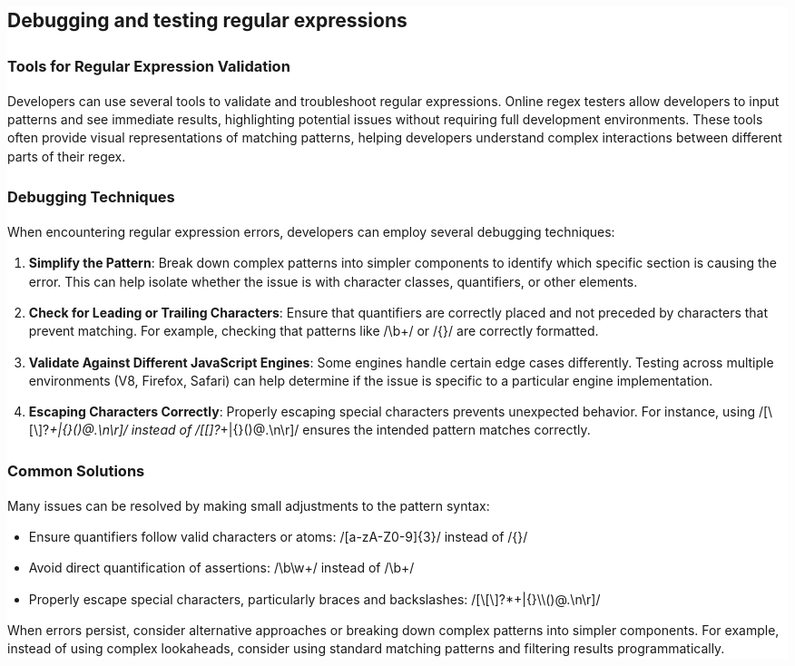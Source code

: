 ## Debugging and testing regular expressions


### Tools for Regular Expression Validation

Developers can use several tools to validate and troubleshoot regular expressions. Online regex testers allow developers to input patterns and see immediate results, highlighting potential issues without requiring full development environments. These tools often provide visual representations of matching patterns, helping developers understand complex interactions between different parts of their regex.


### Debugging Techniques

When encountering regular expression errors, developers can employ several debugging techniques:

1. **Simplify the Pattern**: Break down complex patterns into simpler components to identify which specific section is causing the error. This can help isolate whether the issue is with character classes, quantifiers, or other elements.

2. **Check for Leading or Trailing Characters**: Ensure that quantifiers are correctly placed and not preceded by characters that prevent matching. For example, checking that patterns like /\b+/ or /{}/ are correctly formatted.

3. **Validate Against Different JavaScript Engines**: Some engines handle certain edge cases differently. Testing across multiple environments (V8, Firefox, Safari) can help determine if the issue is specific to a particular engine implementation.

4. **Escaping Characters Correctly**: Properly escaping special characters prevents unexpected behavior. For instance, using /[\\[\\]?*+|{}()@.\n\r]/ instead of /[[]?*+|{}()\@.\n\r]/ ensures the intended pattern matches correctly.


### Common Solutions

Many issues can be resolved by making small adjustments to the pattern syntax:

- Ensure quantifiers follow valid characters or atoms: /[a-zA-Z0-9]{3}/ instead of /{}/

- Avoid direct quantification of assertions: /\b\w+/ instead of /\b+/

- Properly escape special characters, particularly braces and backslashes: /[\\[\\]?*+|{}\\\\()@.\n\r]/

When errors persist, consider alternative approaches or breaking down complex patterns into simpler components. For example, instead of using complex lookaheads, consider using standard matching patterns and filtering results programmatically.

